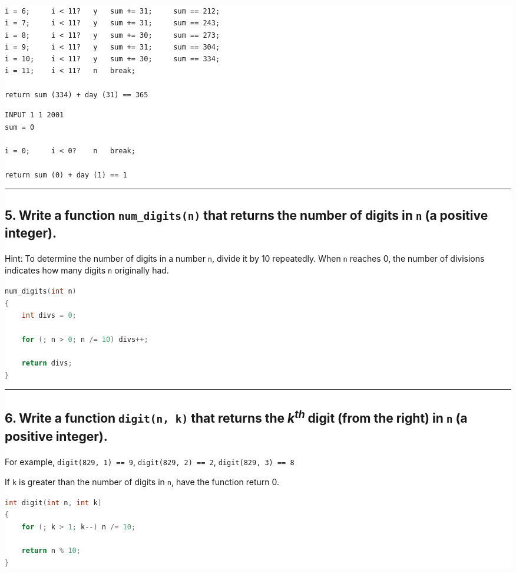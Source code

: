 ```txt
i = 6;     i < 11?   y   sum += 31;     sum == 212;
i = 7;     i < 11?   y   sum += 31;     sum == 243;
i = 8;     i < 11?   y   sum += 30;     sum == 273;
i = 9;     i < 11?   y   sum += 31;     sum == 304;
i = 10;    i < 11?   y   sum += 30;     sum == 334;
i = 11;    i < 11?   n   break;

return sum (334) + day (31) == 365
```

```txt
INPUT 1 1 2001
sum = 0

i = 0;     i < 0?    n   break;

return sum (0) + day (1) == 1
```

***

## 5. Write a function `num_digits(n)` that returns the number of digits in `n` (a positive integer).

Hint: To determine the number of digits in a number `n`, divide it by 10 repeatedly. When `n` reaches 0, the number of divisions indicates how many digits `n` originally had.

```C
num_digits(int n)
{
    int divs = 0;

    for (; n > 0; n /= 10) divs++;

    return divs;
}
```

***

## 6. Write a function `digit(n, k)` that returns the $k^{th}$ digit (from the right) in `n` (a positive integer).

For example, `digit(829, 1) == 9`, `digit(829, 2) == 2`, `digit(829, 3) == 8`

If `k` is greater than the number of digits in `n`, have the function return 0.

```C
int digit(int n, int k)
{
    for (; k > 1; k--) n /= 10;

    return n % 10;
}
```
